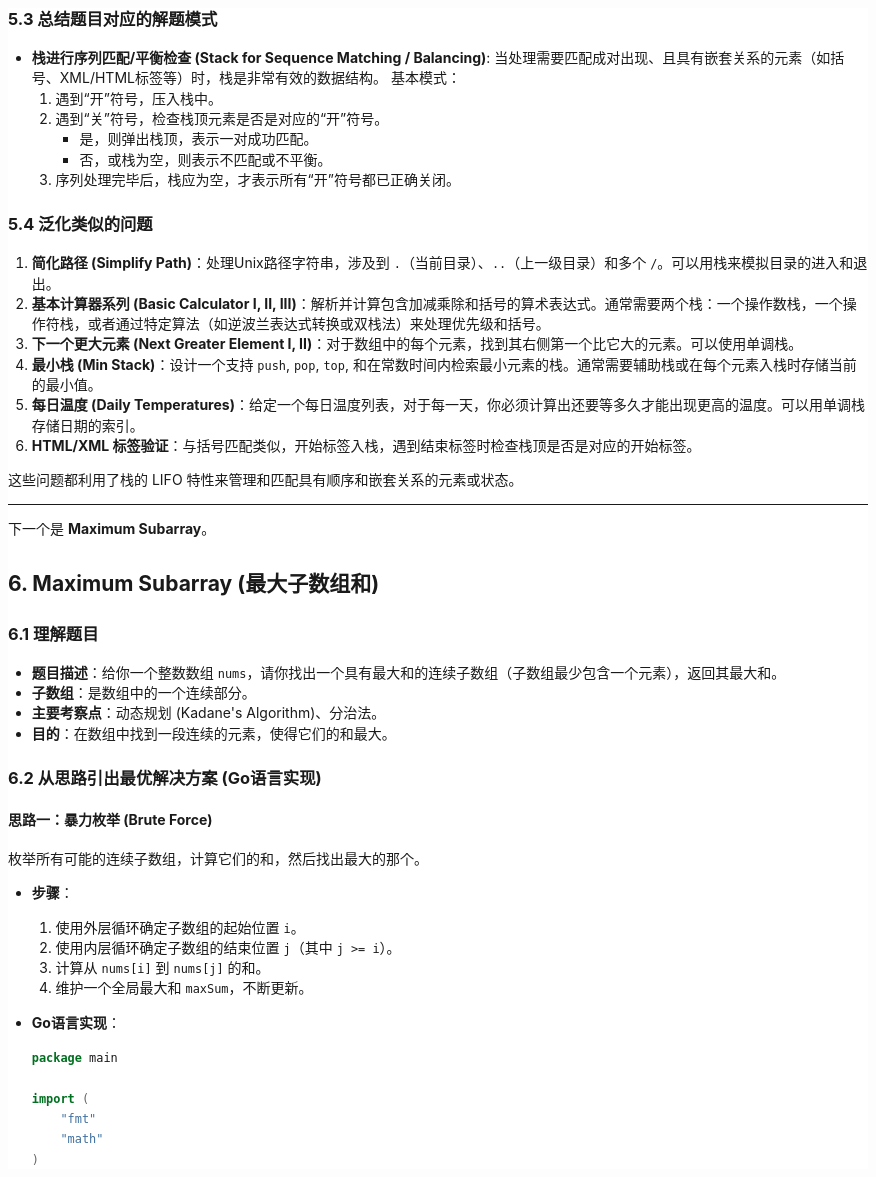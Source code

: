 ### 5.3 总结题目对应的解题模式

* **栈进行序列匹配/平衡检查 (Stack for Sequence Matching / Balancing)**:
    当处理需要匹配成对出现、且具有嵌套关系的元素（如括号、XML/HTML标签等）时，栈是非常有效的数据结构。
    基本模式：
    1.  遇到“开”符号，压入栈中。
    2.  遇到“关”符号，检查栈顶元素是否是对应的“开”符号。
        * 是，则弹出栈顶，表示一对成功匹配。
        * 否，或栈为空，则表示不匹配或不平衡。
    3.  序列处理完毕后，栈应为空，才表示所有“开”符号都已正确关闭。

### 5.4 泛化类似的问题

1.  **简化路径 (Simplify Path)**：处理Unix路径字符串，涉及到 `.`（当前目录）、`..`（上一级目录）和多个 `/`。可以用栈来模拟目录的进入和退出。
2.  **基本计算器系列 (Basic Calculator I, II, III)**：解析并计算包含加减乘除和括号的算术表达式。通常需要两个栈：一个操作数栈，一个操作符栈，或者通过特定算法（如逆波兰表达式转换或双栈法）来处理优先级和括号。
3.  **下一个更大元素 (Next Greater Element I, II)**：对于数组中的每个元素，找到其右侧第一个比它大的元素。可以使用单调栈。
4.  **最小栈 (Min Stack)**：设计一个支持 `push`, `pop`, `top`, 和在常数时间内检索最小元素的栈。通常需要辅助栈或在每个元素入栈时存储当前的最小值。
5.  **每日温度 (Daily Temperatures)**：给定一个每日温度列表，对于每一天，你必须计算出还要等多久才能出现更高的温度。可以用单调栈存储日期的索引。
6.  **HTML/XML 标签验证**：与括号匹配类似，开始标签入栈，遇到结束标签时检查栈顶是否是对应的开始标签。

这些问题都利用了栈的 LIFO 特性来管理和匹配具有顺序和嵌套关系的元素或状态。

---

下一个是 **Maximum Subarray**。

## 6. Maximum Subarray (最大子数组和)

### 6.1 理解题目

* **题目描述**：给你一个整数数组 `nums`，请你找出一个具有最大和的连续子数组（子数组最少包含一个元素），返回其最大和。
* **子数组**：是数组中的一个连续部分。
* **主要考察点**：动态规划 (Kadane's Algorithm)、分治法。
* **目的**：在数组中找到一段连续的元素，使得它们的和最大。

### 6.2 从思路引出最优解决方案 (Go语言实现)

#### 思路一：暴力枚举 (Brute Force)

枚举所有可能的连续子数组，计算它们的和，然后找出最大的那个。

* **步骤**：
    1.  使用外层循环确定子数组的起始位置 `i`。
    2.  使用内层循环确定子数组的结束位置 `j`（其中 `j >= i`）。
    3.  计算从 `nums[i]` 到 `nums[j]` 的和。
    4.  维护一个全局最大和 `maxSum`，不断更新。

* **Go语言实现**：
    ```go
    package main

    import (
        "fmt"
        "math"
    )
